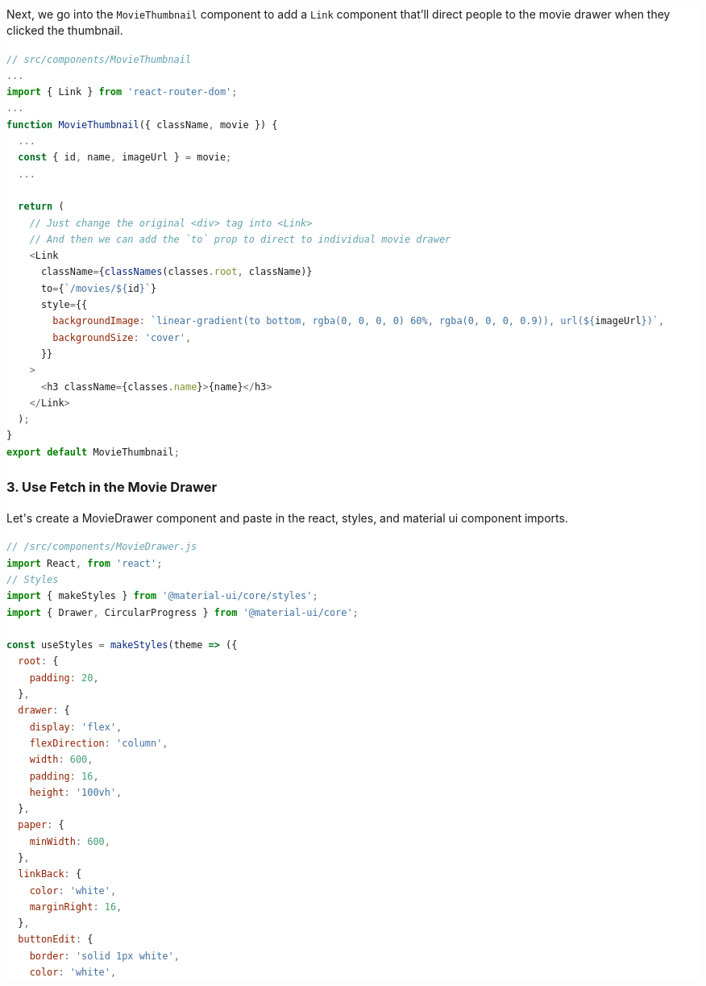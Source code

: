 Next, we go into the `MovieThumbnail` component to add a `Link` component that’ll direct people to the movie drawer when they clicked the thumbnail.

```js
// src/components/MovieThumbnail
...
import { Link } from 'react-router-dom';
...
function MovieThumbnail({ className, movie }) {
  ...
  const { id, name, imageUrl } = movie;
  ...

  return (
    // Just change the original <div> tag into <Link>
    // And then we can add the `to` prop to direct to individual movie drawer
    <Link
      className={classNames(classes.root, className)}
      to={`/movies/${id}`}
      style={{
        backgroundImage: `linear-gradient(to bottom, rgba(0, 0, 0, 0) 60%, rgba(0, 0, 0, 0.9)), url(${imageUrl})`,
        backgroundSize: 'cover',
      }}
    >
      <h3 className={classes.name}>{name}</h3>
    </Link>
  );
}
export default MovieThumbnail;
```

### 3. Use Fetch in the Movie Drawer

Let's create a MovieDrawer component and paste in the react, styles, and material ui component imports.

```js
// /src/components/MovieDrawer.js
import React, from 'react';
// Styles
import { makeStyles } from '@material-ui/core/styles';
import { Drawer, CircularProgress } from '@material-ui/core';

const useStyles = makeStyles(theme => ({
  root: {
    padding: 20,
  },
  drawer: {
    display: 'flex',
    flexDirection: 'column',
    width: 600,
    padding: 16,
    height: '100vh',
  },
  paper: {
    minWidth: 600,
  },
  linkBack: {
    color: 'white',
    marginRight: 16,
  },
  buttonEdit: {
    border: 'solid 1px white',
    color: 'white',
```